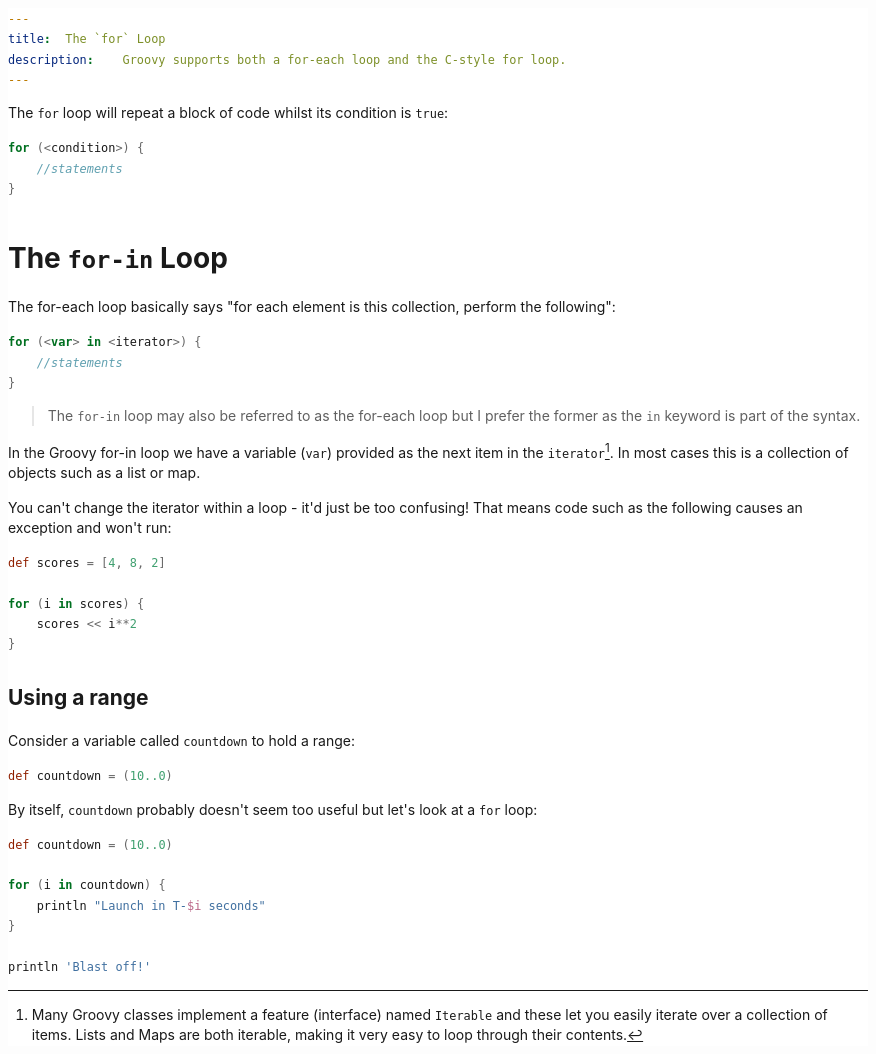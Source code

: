 ```yaml
---
title:	The `for` Loop
description:	Groovy supports both a for-each loop and the C-style for loop.
---
```

The `for` loop will  repeat a block of code whilst its condition is `true`:

```groovy
for (<condition>) {
	//statements
}
```

# The `for-in` Loop

The for-each loop basically says "for each element is this collection, perform the following":

```groovy
for (<var> in <iterator>) {
	//statements
}
```

>The `for-in` loop may also be referred to as the for-each loop but I prefer the former as the `in` keyword is part of the syntax.

In the Groovy for-in loop we have a variable (`var`) provided as the next item in the `iterator`[^iterator]. In most cases this is a collection of objects such as a list or map.

You can't change the iterator within a loop - it'd just be too confusing! That means code such as the following causes an exception and won't run:

```groovy
def scores = [4, 8, 2]

for (i in scores) {
    scores << i**2
}
```

[^iterator]: Many Groovy classes implement a feature (interface) named `Iterable` and these let you easily iterate over a collection of items. Lists and Maps are both iterable, making it very easy to loop through their contents.

## Using a range
Consider a variable called `countdown` to hold a range:

```groovy
def countdown = (10..0)
```

By itself, `countdown` probably doesn't seem too useful but let's look at a `for` loop:

```groovy
def countdown = (10..0)

for (i in countdown) {
    println "Launch in T-$i seconds"
}

println 'Blast off!'
```
